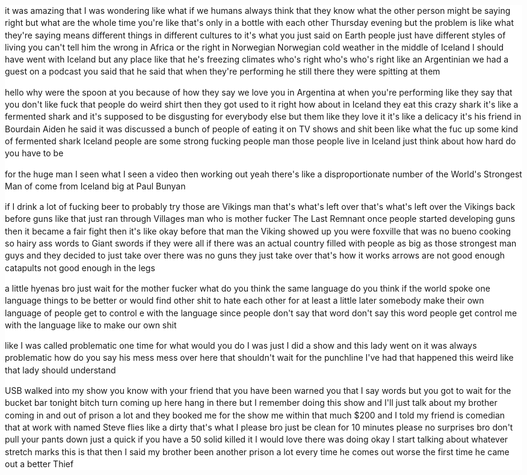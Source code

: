 <timemark seconds="1437" />

it was amazing that I was wondering like what if we humans always think that they know what the other person might be saying right but what are the whole time you're like that's only in a bottle with each other Thursday evening but the problem is like what they're saying means different things in different cultures to it's what you just said on Earth people just have different styles of living you can't tell him the wrong in Africa or the right in Norwegian Norwegian cold weather in the middle of Iceland I should have went with Iceland but any place like that he's freezing climates who's right who's who's right like an Argentinian we had a guest on a podcast you said that he said that when they're performing he still there they were spitting at them

<timemark seconds="1495" />

hello why were the spoon at you because of how they say we love you in Argentina at when you're performing like they say that you don't like fuck that people do weird shirt then they got used to it right how about in Iceland they eat this crazy shark it's like a fermented shark and it's supposed to be disgusting for everybody else but them like they love it it's like a delicacy it's his friend in Bourdain Aiden he said it was discussed a bunch of people of eating it on TV shows and shit been like what the fuc up some kind of fermented shark Iceland people are some strong fucking people man those people live in Iceland just think about how hard do you have to be

<timemark seconds="1543" />

for the huge man I seen what I seen a video then working out yeah there's like a disproportionate number of the World's Strongest Man of come from Iceland big at Paul Bunyan

<timemark seconds="1554" />

if I drink a lot of fucking beer to probably try those are Vikings man that's what's left over that's what's left over the Vikings back before guns like that just ran through Villages man who is mother fucker The Last Remnant once people started developing guns then it became a fair fight then it's like okay before that man the Viking showed up you were foxville that was no bueno cooking so hairy ass words to Giant swords if they were all if there was an actual country filled with people as big as those strongest man guys and they decided to just take over there was no guns they just take over that's how it works arrows are not good enough catapults not good enough in the legs

<timemark seconds="1612" />

a little hyenas bro just wait for the mother fucker what do you think the same language do you think if the world spoke one language things to be better or would find other shit to hate each other for at least a little later somebody make their own language of people get to control e with the language since people don't say that word don't say this word people get control me with the language like to make our own shit

<timemark seconds="1646" />

like I was called problematic one time for what would you do I was just I did a show and this lady went on it was always problematic how do you say his mess mess over here that shouldn't wait for the punchline I've had that happened this weird like that lady should understand

<timemark seconds="1677" />

USB walked into my show you know with your friend that you have been warned you that I say words but you got to wait for the bucket bar tonight bitch turn coming up here hang in there but I remember doing this show and I'll just talk about my brother coming in and out of prison a lot and they booked me for the show me within that much $200 and I told my friend is comedian that at work with named Steve flies like a dirty that's what I please bro just be clean for 10 minutes please no surprises bro don't pull your pants down just a quick if you have a 50 solid killed it I would love there was doing okay I start talking about whatever stretch marks this is that then I said my brother been another prison a lot every time he comes out worse the first time he came out a better Thief
